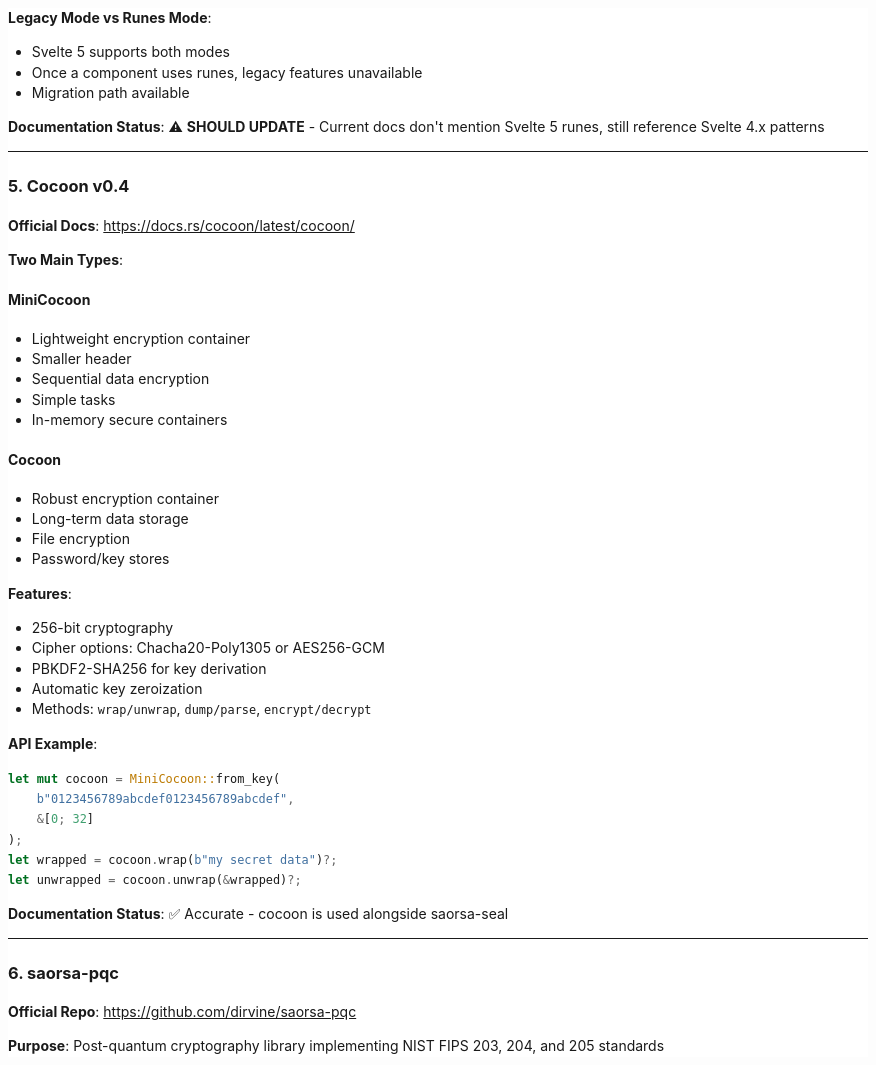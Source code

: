 **Legacy Mode vs Runes Mode**:
- Svelte 5 supports both modes
- Once a component uses runes, legacy features unavailable
- Migration path available

**Documentation Status**: ⚠️ **SHOULD UPDATE** - Current docs don't mention Svelte 5 runes, still reference Svelte 4.x patterns

---

### 5. Cocoon v0.4

**Official Docs**: https://docs.rs/cocoon/latest/cocoon/

**Two Main Types**:

#### MiniCocoon
- Lightweight encryption container
- Smaller header
- Sequential data encryption
- Simple tasks
- In-memory secure containers

#### Cocoon
- Robust encryption container
- Long-term data storage
- File encryption
- Password/key stores

**Features**:
- 256-bit cryptography
- Cipher options: Chacha20-Poly1305 or AES256-GCM
- PBKDF2-SHA256 for key derivation
- Automatic key zeroization
- Methods: `wrap/unwrap`, `dump/parse`, `encrypt/decrypt`

**API Example**:
```rust
let mut cocoon = MiniCocoon::from_key(
    b"0123456789abcdef0123456789abcdef",
    &[0; 32]
);
let wrapped = cocoon.wrap(b"my secret data")?;
let unwrapped = cocoon.unwrap(&wrapped)?;
```

**Documentation Status**: ✅ Accurate - cocoon is used alongside saorsa-seal

---

### 6. saorsa-pqc

**Official Repo**: https://github.com/dirvine/saorsa-pqc

**Purpose**: Post-quantum cryptography library implementing NIST FIPS 203, 204, and 205 standards
